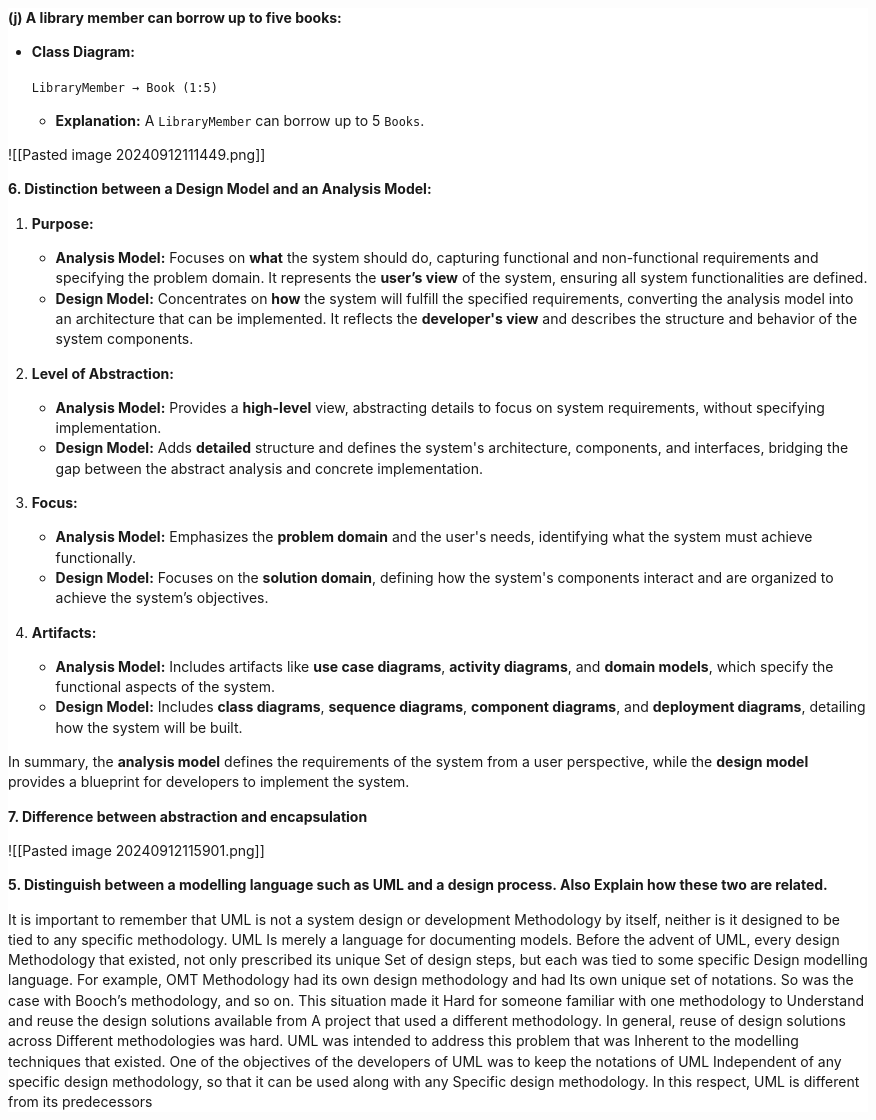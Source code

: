 
**(j) A library member can borrow up to five books:**  
- **Class Diagram:**  
  ```
  LibraryMember → Book (1:5)
  ```  
  - **Explanation:** A `LibraryMember` can borrow up to 5 `Books`.

![[Pasted image 20240912111449.png]]



**6. Distinction between a Design Model and an Analysis Model:**

1. **Purpose:**
   - **Analysis Model:** Focuses on **what** the system should do, capturing functional and non-functional requirements and specifying the problem domain. It represents the **user’s view** of the system, ensuring all system functionalities are defined.
   - **Design Model:** Concentrates on **how** the system will fulfill the specified requirements, converting the analysis model into an architecture that can be implemented. It reflects the **developer's view** and describes the structure and behavior of the system components.

2. **Level of Abstraction:**
   - **Analysis Model:** Provides a **high-level** view, abstracting details to focus on system requirements, without specifying implementation.
   - **Design Model:** Adds **detailed** structure and defines the system's architecture, components, and interfaces, bridging the gap between the abstract analysis and concrete implementation.

3. **Focus:**
   - **Analysis Model:** Emphasizes the **problem domain** and the user's needs, identifying what the system must achieve functionally.
   - **Design Model:** Focuses on the **solution domain**, defining how the system's components interact and are organized to achieve the system’s objectives.

4. **Artifacts:**
   - **Analysis Model:** Includes artifacts like **use case diagrams**, **activity diagrams**, and **domain models**, which specify the functional aspects of the system.
   - **Design Model:** Includes **class diagrams**, **sequence diagrams**, **component diagrams**, and **deployment diagrams**, detailing how the system will be built.

In summary, the **analysis model** defines the requirements of the system from a user perspective, while the **design model** provides a blueprint for developers to implement the system.

**7. Difference between abstraction and encapsulation**

![[Pasted image 20240912115901.png]]

**5. Distinguish between a modelling language such as UML and a design process. Also
Explain how these two are related.**

It is important to remember that UML is not a system design or development
Methodology by itself, neither is it designed to be tied to any specific methodology. UML
Is merely a language for documenting models. Before the advent of UML, every design
Methodology that existed, not only prescribed its unique
Set of design steps, but each was tied to some specific
Design modelling language. For example, OMT
Methodology had its own design methodology and had
Its own unique set of notations. So was the case with
Booch’s methodology, and so on. This situation made it
Hard for someone familiar with one methodology to
Understand and reuse the design solutions available from
A project that used a different methodology. In general, reuse of design solutions across
Different methodologies was hard. UML was intended to address this problem that was
Inherent to the modelling techniques that existed.
One of the objectives of the developers of UML was to keep the notations of UML
Independent of any specific design methodology, so that it can be used along with any
Specific design methodology. In this respect, UML is different from its predecessors
